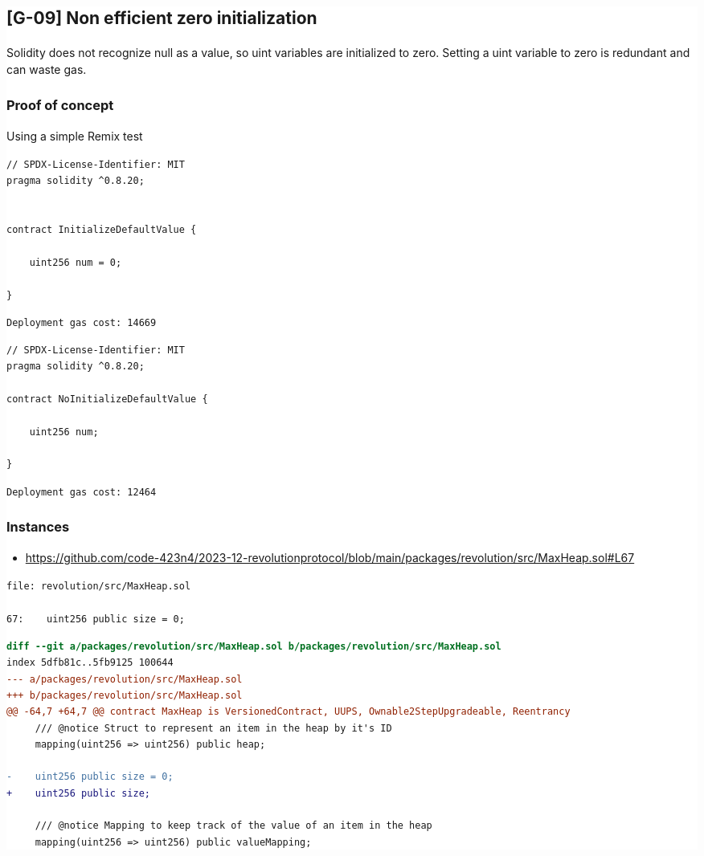 


## [G-09]  Non efficient zero initialization
Solidity does not recognize null as a value, so uint variables are initialized to zero. Setting a uint variable to zero is redundant and can waste gas.

### Proof of concept
Using a simple Remix test

```solidity
// SPDX-License-Identifier: MIT
pragma solidity ^0.8.20;


contract InitializeDefaultValue {
    
    uint256 num = 0;

}
```
```
Deployment gas cost: 14669
```


```solidity
// SPDX-License-Identifier: MIT
pragma solidity ^0.8.20;

contract NoInitializeDefaultValue {
    
    uint256 num;

}
```
```
Deployment gas cost: 12464
```

### Instances
- https://github.com/code-423n4/2023-12-revolutionprotocol/blob/main/packages/revolution/src/MaxHeap.sol#L67
```solidity
file: revolution/src/MaxHeap.sol

67:    uint256 public size = 0;
```

```diff
diff --git a/packages/revolution/src/MaxHeap.sol b/packages/revolution/src/MaxHeap.sol
index 5dfb81c..5fb9125 100644
--- a/packages/revolution/src/MaxHeap.sol
+++ b/packages/revolution/src/MaxHeap.sol
@@ -64,7 +64,7 @@ contract MaxHeap is VersionedContract, UUPS, Ownable2StepUpgradeable, Reentrancy
     /// @notice Struct to represent an item in the heap by it's ID
     mapping(uint256 => uint256) public heap;

-    uint256 public size = 0;
+    uint256 public size;

     /// @notice Mapping to keep track of the value of an item in the heap
     mapping(uint256 => uint256) public valueMapping;
```
